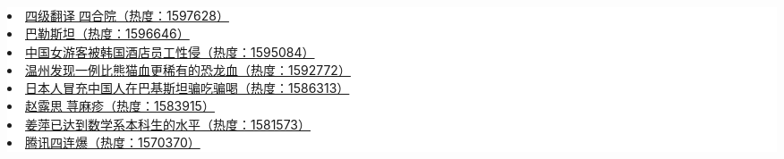 <li>
<a href="https://s.weibo.com/weibo?q=%23%E5%9B%9B%E7%BA%A7%E7%BF%BB%E8%AF%91%20%E5%9B%9B%E5%90%88%E9%99%A2%23" target="weibo">
四级翻译 四合院（热度：1597628）
</a>
</li>

<li>
<a href="https://s.weibo.com/weibo?q=%23%E5%B7%B4%E5%8B%92%E6%96%AF%E5%9D%A6%23" target="weibo">
巴勒斯坦（热度：1596646）
</a>
</li>

<li>
<a href="https://s.weibo.com/weibo?q=%23%E4%B8%AD%E5%9B%BD%E5%A5%B3%E6%B8%B8%E5%AE%A2%E8%A2%AB%E9%9F%A9%E5%9B%BD%E9%85%92%E5%BA%97%E5%91%98%E5%B7%A5%E6%80%A7%E4%BE%B5%23" target="weibo">
中国女游客被韩国酒店员工性侵（热度：1595084）
</a>
</li>

<li>
<a href="https://s.weibo.com/weibo?q=%23%E6%B8%A9%E5%B7%9E%E5%8F%91%E7%8E%B0%E4%B8%80%E4%BE%8B%E6%AF%94%E7%86%8A%E7%8C%AB%E8%A1%80%E6%9B%B4%E7%A8%80%E6%9C%89%E7%9A%84%E6%81%90%E9%BE%99%E8%A1%80%23" target="weibo">
温州发现一例比熊猫血更稀有的恐龙血（热度：1592772）
</a>
</li>

<li>
<a href="https://s.weibo.com/weibo?q=%23%E6%97%A5%E6%9C%AC%E4%BA%BA%E5%86%92%E5%85%85%E4%B8%AD%E5%9B%BD%E4%BA%BA%E5%9C%A8%E5%B7%B4%E5%9F%BA%E6%96%AF%E5%9D%A6%E9%AA%97%E5%90%83%E9%AA%97%E5%96%9D%23" target="weibo">
日本人冒充中国人在巴基斯坦骗吃骗喝（热度：1586313）
</a>
</li>

<li>
<a href="https://s.weibo.com/weibo?q=%23%E8%B5%B5%E9%9C%B2%E6%80%9D%20%E8%8D%A8%E9%BA%BB%E7%96%B9%23" target="weibo">
赵露思 荨麻疹（热度：1583915）
</a>
</li>

<li>
<a href="https://s.weibo.com/weibo?q=%23%E5%A7%9C%E8%90%8D%E5%B7%B2%E8%BE%BE%E5%88%B0%E6%95%B0%E5%AD%A6%E7%B3%BB%E6%9C%AC%E7%A7%91%E7%94%9F%E7%9A%84%E6%B0%B4%E5%B9%B3%23" target="weibo">
姜萍已达到数学系本科生的水平（热度：1581573）
</a>
</li>

<li>
<a href="https://s.weibo.com/weibo?q=%23%E8%85%BE%E8%AE%AF%E5%9B%9B%E8%BF%9E%E7%88%86%23" target="weibo">
腾讯四连爆（热度：1570370）
</a>
</li>
